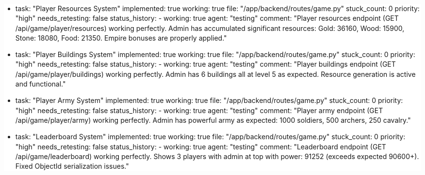   - task: "Player Resources System"
    implemented: true
    working: true
    file: "/app/backend/routes/game.py"
    stuck_count: 0
    priority: "high"
    needs_retesting: false
    status_history:
        - working: true
          agent: "testing"
          comment: "Player resources endpoint (GET /api/game/player/resources) working perfectly. Admin has accumulated significant resources: Gold: 36160, Wood: 15900, Stone: 18080, Food: 21350. Empire bonuses are properly applied."

  - task: "Player Buildings System"
    implemented: true
    working: true
    file: "/app/backend/routes/game.py"
    stuck_count: 0
    priority: "high"
    needs_retesting: false
    status_history:
        - working: true
          agent: "testing"
          comment: "Player buildings endpoint (GET /api/game/player/buildings) working perfectly. Admin has 6 buildings all at level 5 as expected. Resource generation is active and functional."

  - task: "Player Army System"
    implemented: true
    working: true
    file: "/app/backend/routes/game.py"
    stuck_count: 0
    priority: "high"
    needs_retesting: false
    status_history:
        - working: true
          agent: "testing"
          comment: "Player army endpoint (GET /api/game/player/army) working perfectly. Admin has powerful army as expected: 1000 soldiers, 500 archers, 250 cavalry."

  - task: "Leaderboard System"
    implemented: true
    working: true
    file: "/app/backend/routes/game.py"
    stuck_count: 0
    priority: "high"
    needs_retesting: false
    status_history:
        - working: true
          agent: "testing"
          comment: "Leaderboard endpoint (GET /api/game/leaderboard) working perfectly. Shows 3 players with admin at top with power: 91252 (exceeds expected 90600+). Fixed ObjectId serialization issues."
